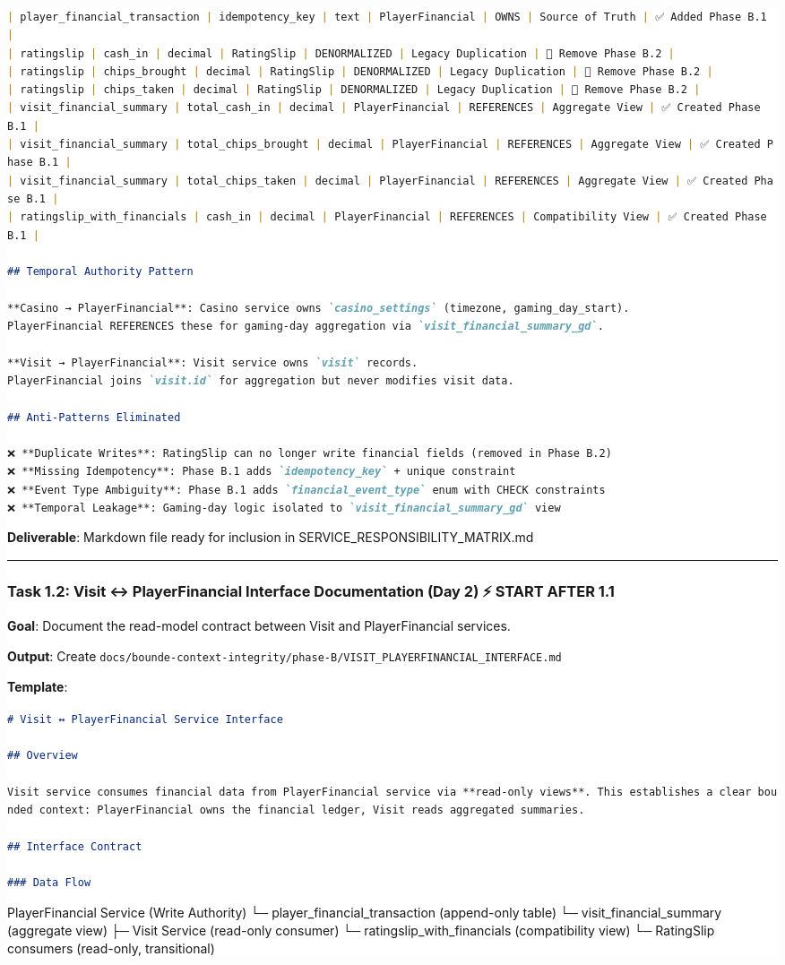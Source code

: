 ```markdown
| player_financial_transaction | idempotency_key | text | PlayerFinancial | OWNS | Source of Truth | ✅ Added Phase B.1 |
| ratingslip | cash_in | decimal | RatingSlip | DENORMALIZED | Legacy Duplication | 🔄 Remove Phase B.2 |
| ratingslip | chips_brought | decimal | RatingSlip | DENORMALIZED | Legacy Duplication | 🔄 Remove Phase B.2 |
| ratingslip | chips_taken | decimal | RatingSlip | DENORMALIZED | Legacy Duplication | 🔄 Remove Phase B.2 |
| visit_financial_summary | total_cash_in | decimal | PlayerFinancial | REFERENCES | Aggregate View | ✅ Created Phase B.1 |
| visit_financial_summary | total_chips_brought | decimal | PlayerFinancial | REFERENCES | Aggregate View | ✅ Created Phase B.1 |
| visit_financial_summary | total_chips_taken | decimal | PlayerFinancial | REFERENCES | Aggregate View | ✅ Created Phase B.1 |
| ratingslip_with_financials | cash_in | decimal | PlayerFinancial | REFERENCES | Compatibility View | ✅ Created Phase B.1 |

## Temporal Authority Pattern

**Casino → PlayerFinancial**: Casino service owns `casino_settings` (timezone, gaming_day_start).
PlayerFinancial REFERENCES these for gaming-day aggregation via `visit_financial_summary_gd`.

**Visit → PlayerFinancial**: Visit service owns `visit` records.
PlayerFinancial joins `visit.id` for aggregation but never modifies visit data.

## Anti-Patterns Eliminated

❌ **Duplicate Writes**: RatingSlip can no longer write financial fields (removed in Phase B.2)
❌ **Missing Idempotency**: Phase B.1 adds `idempotency_key` + unique constraint
❌ **Event Type Ambiguity**: Phase B.1 adds `financial_event_type` enum with CHECK constraints
❌ **Temporal Leakage**: Gaming-day logic isolated to `visit_financial_summary_gd` view
```

**Deliverable**: Markdown file ready for inclusion in SERVICE_RESPONSIBILITY_MATRIX.md

---

### Task 1.2: Visit ↔ PlayerFinancial Interface Documentation (Day 2) ⚡ START AFTER 1.1

**Goal**: Document the read-model contract between Visit and PlayerFinancial services.

**Output**: Create `docs/bounde-context-integrity/phase-B/VISIT_PLAYERFINANCIAL_INTERFACE.md`

**Template**:
```markdown
# Visit ↔ PlayerFinancial Service Interface

## Overview

Visit service consumes financial data from PlayerFinancial service via **read-only views**. This establishes a clear bounded context: PlayerFinancial owns the financial ledger, Visit reads aggregated summaries.

## Interface Contract

### Data Flow
```
PlayerFinancial Service (Write Authority)
  └─ player_financial_transaction (append-only table)
      └─ visit_financial_summary (aggregate view)
          ├─ Visit Service (read-only consumer)
          └─ ratingslip_with_financials (compatibility view)
              └─ RatingSlip consumers (read-only, transitional)
```
```